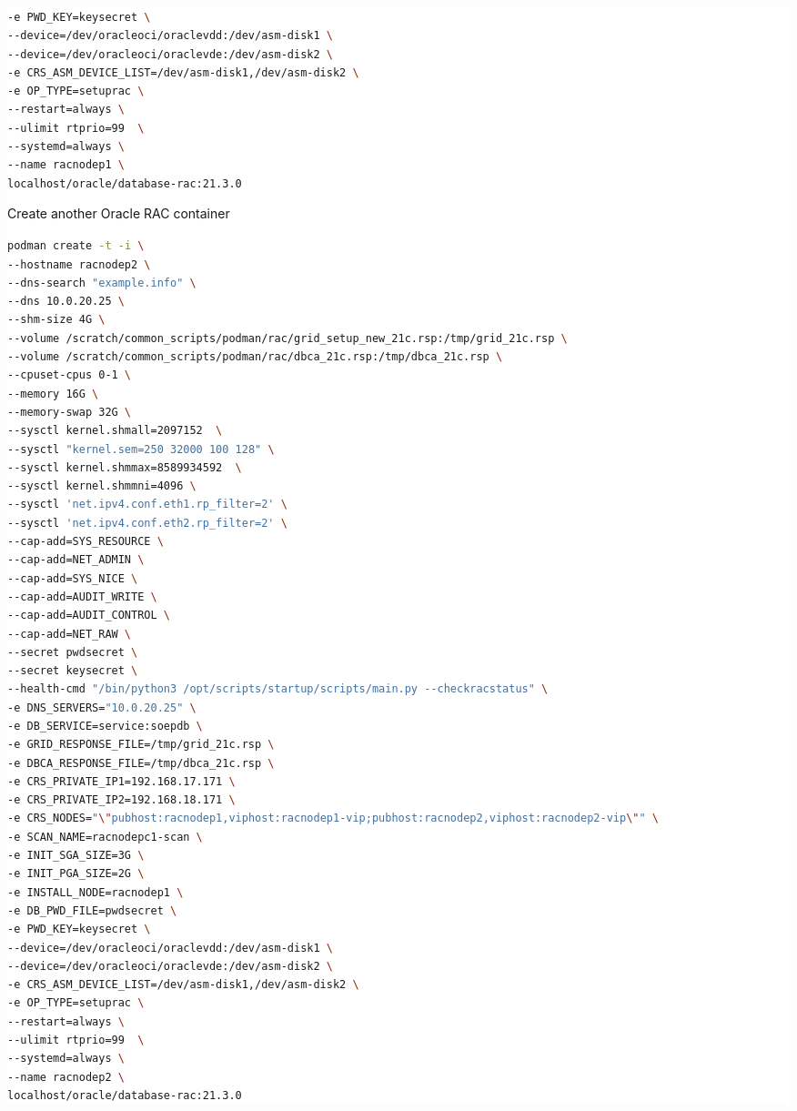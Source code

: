 ```bash
-e PWD_KEY=keysecret \
--device=/dev/oracleoci/oraclevdd:/dev/asm-disk1 \
--device=/dev/oracleoci/oraclevde:/dev/asm-disk2 \
-e CRS_ASM_DEVICE_LIST=/dev/asm-disk1,/dev/asm-disk2 \
-e OP_TYPE=setuprac \
--restart=always \
--ulimit rtprio=99  \
--systemd=always \
--name racnodep1 \
localhost/oracle/database-rac:21.3.0
```

Create another Oracle RAC container 
```bash
podman create -t -i \
--hostname racnodep2 \
--dns-search "example.info" \
--dns 10.0.20.25 \
--shm-size 4G \
--volume /scratch/common_scripts/podman/rac/grid_setup_new_21c.rsp:/tmp/grid_21c.rsp \
--volume /scratch/common_scripts/podman/rac/dbca_21c.rsp:/tmp/dbca_21c.rsp \
--cpuset-cpus 0-1 \
--memory 16G \
--memory-swap 32G \
--sysctl kernel.shmall=2097152  \
--sysctl "kernel.sem=250 32000 100 128" \
--sysctl kernel.shmmax=8589934592  \
--sysctl kernel.shmmni=4096 \
--sysctl 'net.ipv4.conf.eth1.rp_filter=2' \
--sysctl 'net.ipv4.conf.eth2.rp_filter=2' \
--cap-add=SYS_RESOURCE \
--cap-add=NET_ADMIN \
--cap-add=SYS_NICE \
--cap-add=AUDIT_WRITE \
--cap-add=AUDIT_CONTROL \
--cap-add=NET_RAW \
--secret pwdsecret \
--secret keysecret \
--health-cmd "/bin/python3 /opt/scripts/startup/scripts/main.py --checkracstatus" \
-e DNS_SERVERS="10.0.20.25" \
-e DB_SERVICE=service:soepdb \
-e GRID_RESPONSE_FILE=/tmp/grid_21c.rsp \
-e DBCA_RESPONSE_FILE=/tmp/dbca_21c.rsp \
-e CRS_PRIVATE_IP1=192.168.17.171 \
-e CRS_PRIVATE_IP2=192.168.18.171 \
-e CRS_NODES="\"pubhost:racnodep1,viphost:racnodep1-vip;pubhost:racnodep2,viphost:racnodep2-vip\"" \
-e SCAN_NAME=racnodepc1-scan \
-e INIT_SGA_SIZE=3G \
-e INIT_PGA_SIZE=2G \
-e INSTALL_NODE=racnodep1 \
-e DB_PWD_FILE=pwdsecret \
-e PWD_KEY=keysecret \
--device=/dev/oracleoci/oraclevdd:/dev/asm-disk1 \
--device=/dev/oracleoci/oraclevde:/dev/asm-disk2 \
-e CRS_ASM_DEVICE_LIST=/dev/asm-disk1,/dev/asm-disk2 \
-e OP_TYPE=setuprac \
--restart=always \
--ulimit rtprio=99  \
--systemd=always \
--name racnodep2 \
localhost/oracle/database-rac:21.3.0
```